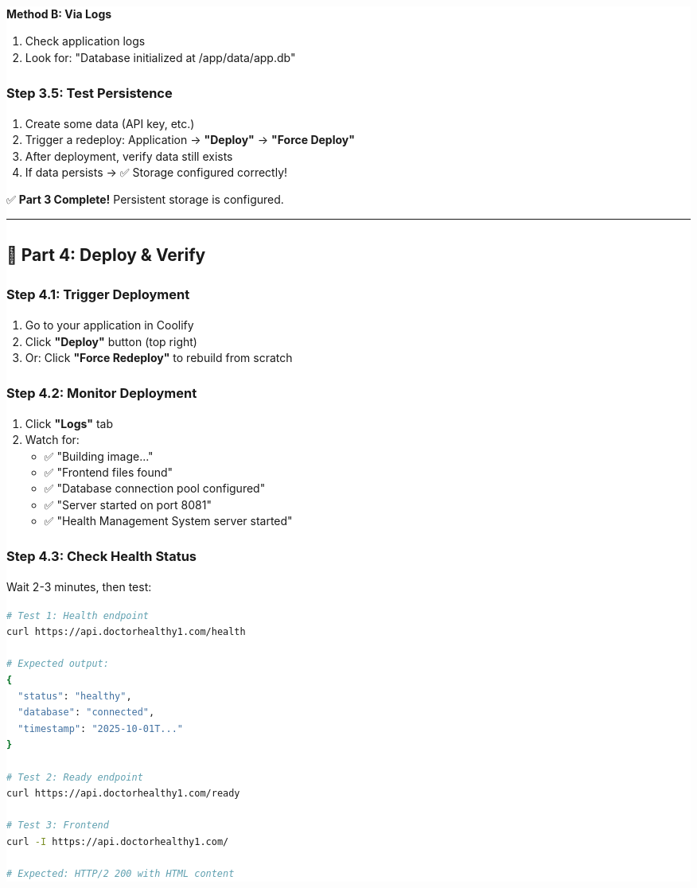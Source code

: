 **Method B: Via Logs**
1. Check application logs
2. Look for: "Database initialized at /app/data/app.db"

### Step 3.5: Test Persistence
1. Create some data (API key, etc.)
2. Trigger a redeploy: Application → **"Deploy"** → **"Force Deploy"**
3. After deployment, verify data still exists
4. If data persists → ✅ Storage configured correctly!

✅ **Part 3 Complete!** Persistent storage is configured.

---

## 🚀 Part 4: Deploy & Verify

### Step 4.1: Trigger Deployment
1. Go to your application in Coolify
2. Click **"Deploy"** button (top right)
3. Or: Click **"Force Redeploy"** to rebuild from scratch

### Step 4.2: Monitor Deployment
1. Click **"Logs"** tab
2. Watch for:
   - ✅ "Building image..."
   - ✅ "Frontend files found"
   - ✅ "Database connection pool configured"
   - ✅ "Server started on port 8081"
   - ✅ "Health Management System server started"

### Step 4.3: Check Health Status
Wait 2-3 minutes, then test:

```bash
# Test 1: Health endpoint
curl https://api.doctorhealthy1.com/health

# Expected output:
{
  "status": "healthy",
  "database": "connected",
  "timestamp": "2025-10-01T..."
}

# Test 2: Ready endpoint
curl https://api.doctorhealthy1.com/ready

# Test 3: Frontend
curl -I https://api.doctorhealthy1.com/

# Expected: HTTP/2 200 with HTML content
```
